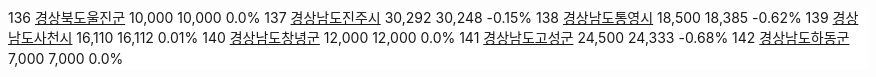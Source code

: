   <tr class="item">
    <td>136</td>
    <td><a href="/apt/경상북도울진군">경상북도울진군</a></td>
    <td>10,000</td>
    <td>10,000</td>
    <td>0.0%</td>
  </tr>

  <tr class="item">
    <td>137</td>
    <td><a href="/apt/경상남도진주시">경상남도진주시</a></td>
    <td>30,292</td>
    <td>30,248</td>
    <td>-0.15%</td>
  </tr>

  <tr class="item">
    <td>138</td>
    <td><a href="/apt/경상남도통영시">경상남도통영시</a></td>
    <td>18,500</td>
    <td>18,385</td>
    <td>-0.62%</td>
  </tr>

  <tr class="item">
    <td>139</td>
    <td><a href="/apt/경상남도사천시">경상남도사천시</a></td>
    <td>16,110</td>
    <td>16,112</td>
    <td>0.01%</td>
  </tr>

  <tr class="item">
    <td>140</td>
    <td><a href="/apt/경상남도창녕군">경상남도창녕군</a></td>
    <td>12,000</td>
    <td>12,000</td>
    <td>0.0%</td>
  </tr>

  <tr class="item">
    <td>141</td>
    <td><a href="/apt/경상남도고성군">경상남도고성군</a></td>
    <td>24,500</td>
    <td>24,333</td>
    <td>-0.68%</td>
  </tr>

  <tr class="item">
    <td>142</td>
    <td><a href="/apt/경상남도하동군">경상남도하동군</a></td>
    <td>7,000</td>
    <td>7,000</td>
    <td>0.0%</td>
  </tr>
